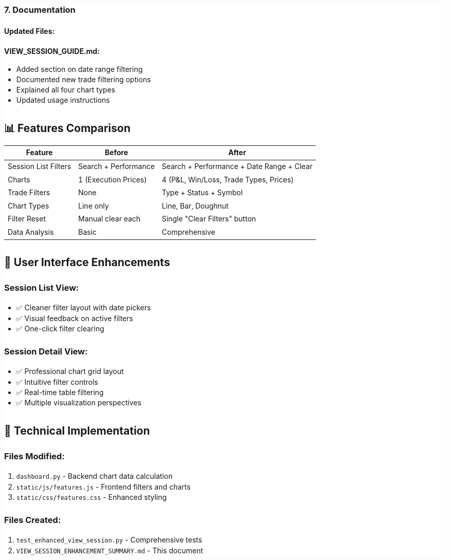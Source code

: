 ### 7. Documentation

#### Updated Files:

**VIEW_SESSION_GUIDE.md:**
- Added section on date range filtering
- Documented new trade filtering options
- Explained all four chart types
- Updated usage instructions

## 📊 Features Comparison

| Feature | Before | After |
|---------|--------|-------|
| Session List Filters | Search + Performance | Search + Performance + Date Range + Clear |
| Charts | 1 (Execution Prices) | 4 (P&L, Win/Loss, Trade Types, Prices) |
| Trade Filters | None | Type + Status + Symbol |
| Chart Types | Line only | Line, Bar, Doughnut |
| Filter Reset | Manual clear each | Single "Clear Filters" button |
| Data Analysis | Basic | Comprehensive |

## 🎨 User Interface Enhancements

### Session List View:
- ✅ Cleaner filter layout with date pickers
- ✅ Visual feedback on active filters
- ✅ One-click filter clearing

### Session Detail View:
- ✅ Professional chart grid layout
- ✅ Intuitive filter controls
- ✅ Real-time table filtering
- ✅ Multiple visualization perspectives

## 🔧 Technical Implementation

### Files Modified:
1. `dashboard.py` - Backend chart data calculation
2. `static/js/features.js` - Frontend filters and charts
3. `static/css/features.css` - Enhanced styling

### Files Created:
1. `test_enhanced_view_session.py` - Comprehensive tests
2. `VIEW_SESSION_ENHANCEMENT_SUMMARY.md` - This document
